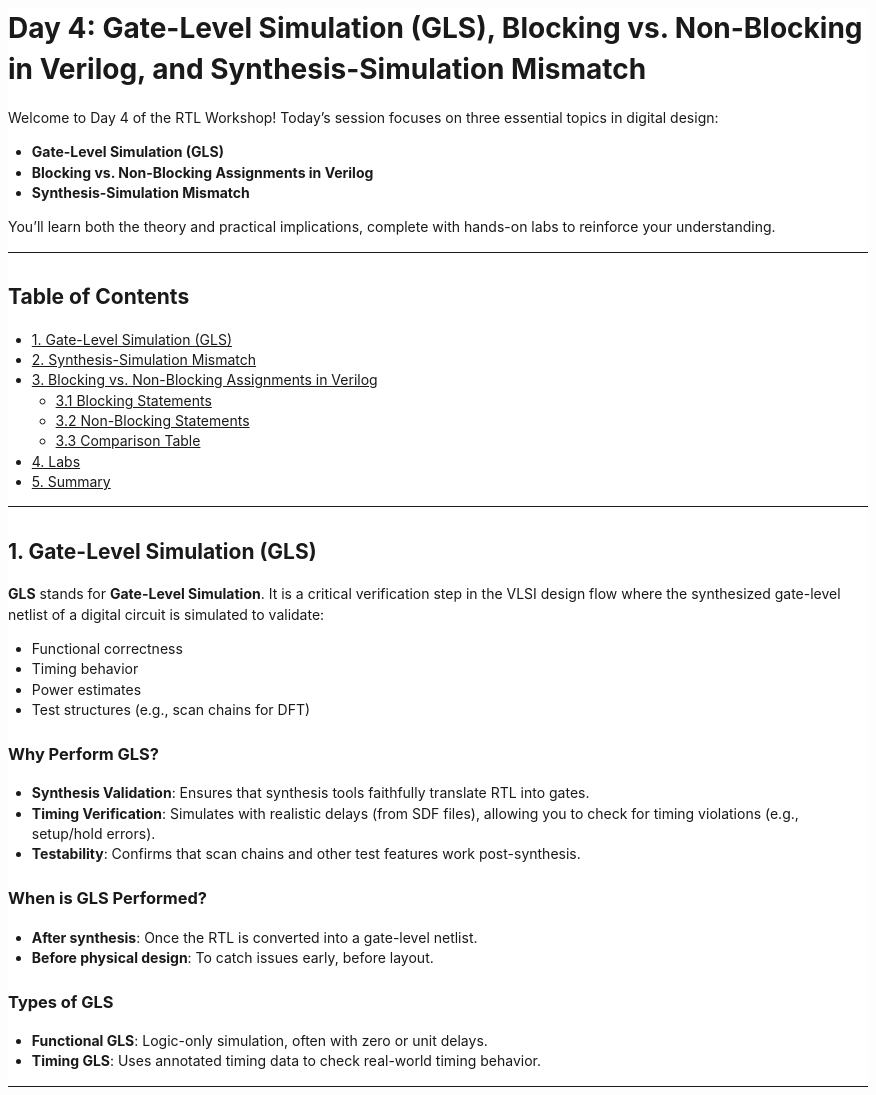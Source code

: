 # Day 4: Gate-Level Simulation (GLS), Blocking vs. Non-Blocking in Verilog, and Synthesis-Simulation Mismatch  

Welcome to Day 4 of the RTL Workshop! Today’s session focuses on three essential topics in digital design:  
- **Gate-Level Simulation (GLS)**  
- **Blocking vs. Non-Blocking Assignments in Verilog**  
- **Synthesis-Simulation Mismatch**  

You’ll learn both the theory and practical implications, complete with hands-on labs to reinforce your understanding.  

---

## Table of Contents  
- [1. Gate-Level Simulation (GLS)](#1-gate-level-simulation-gls)  
- [2. Synthesis-Simulation Mismatch](#2-synthesis-simulation-mismatch)  
- [3. Blocking vs. Non-Blocking Assignments in Verilog](#3-blocking-vs-non-blocking-assignments-in-verilog)  
  - [3.1 Blocking Statements](#31-blocking-statements)  
  - [3.2 Non-Blocking Statements](#32-non-blocking-statements)  
  - [3.3 Comparison Table](#33-comparison-table)  
- [4. Labs](#4-labs)  
- [5. Summary](#5-summary)  

---

## 1. Gate-Level Simulation (GLS)  

**GLS** stands for **Gate-Level Simulation**. It is a critical verification step in the VLSI design flow where the synthesized gate-level netlist of a digital circuit is simulated to validate:  
- Functional correctness  
- Timing behavior  
- Power estimates  
- Test structures (e.g., scan chains for DFT)  

### Why Perform GLS?  
- **Synthesis Validation**: Ensures that synthesis tools faithfully translate RTL into gates.  
- **Timing Verification**: Simulates with realistic delays (from SDF files), allowing you to check for timing violations (e.g., setup/hold errors).  
- **Testability**: Confirms that scan chains and other test features work post-synthesis.  

### When is GLS Performed?  
- **After synthesis**: Once the RTL is converted into a gate-level netlist.  
- **Before physical design**: To catch issues early, before layout.  

### Types of GLS  
- **Functional GLS**: Logic-only simulation, often with zero or unit delays.  
- **Timing GLS**: Uses annotated timing data to check real-world timing behavior.  

---